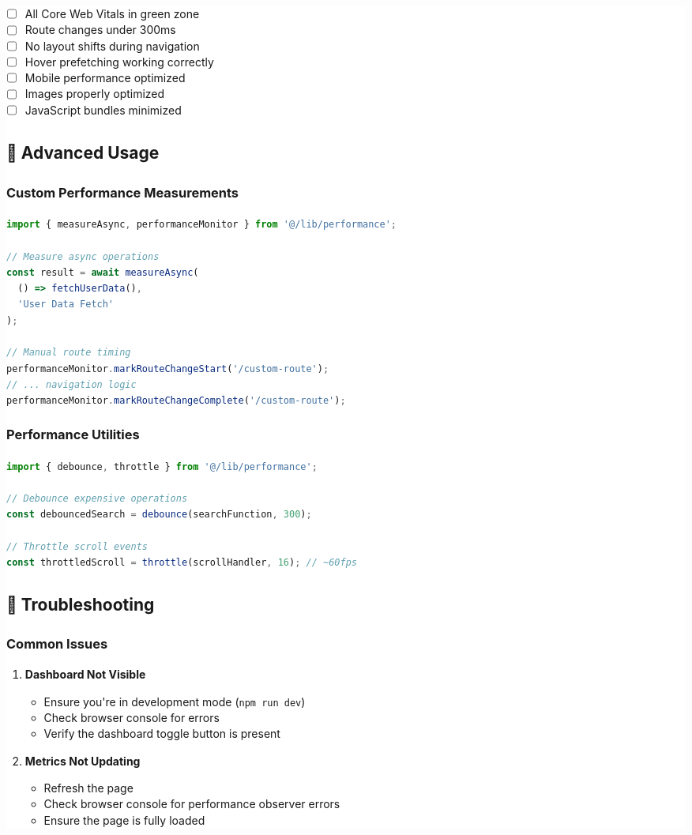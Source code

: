 - [ ] All Core Web Vitals in green zone
- [ ] Route changes under 300ms
- [ ] No layout shifts during navigation
- [ ] Hover prefetching working correctly
- [ ] Mobile performance optimized
- [ ] Images properly optimized
- [ ] JavaScript bundles minimized

## 🔧 Advanced Usage

### Custom Performance Measurements

```typescript
import { measureAsync, performanceMonitor } from '@/lib/performance';

// Measure async operations
const result = await measureAsync(
  () => fetchUserData(),
  'User Data Fetch'
);

// Manual route timing
performanceMonitor.markRouteChangeStart('/custom-route');
// ... navigation logic
performanceMonitor.markRouteChangeComplete('/custom-route');
```

### Performance Utilities

```typescript
import { debounce, throttle } from '@/lib/performance';

// Debounce expensive operations
const debouncedSearch = debounce(searchFunction, 300);

// Throttle scroll events
const throttledScroll = throttle(scrollHandler, 16); // ~60fps
```

## 🚨 Troubleshooting

### Common Issues

1. **Dashboard Not Visible**
   - Ensure you're in development mode (`npm run dev`)
   - Check browser console for errors
   - Verify the dashboard toggle button is present

2. **Metrics Not Updating**
   - Refresh the page
   - Check browser console for performance observer errors
   - Ensure the page is fully loaded
